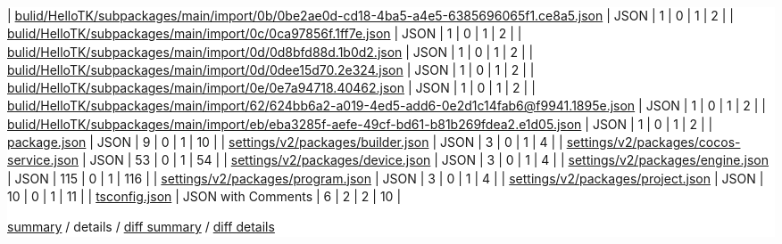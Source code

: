 | [bulid/HelloTK/subpackages/main/import/0b/0be2ae0d-cd18-4ba5-a4e5-6385696065f1.ce8a5.json](/bulid/HelloTK/subpackages/main/import/0b/0be2ae0d-cd18-4ba5-a4e5-6385696065f1.ce8a5.json) | JSON | 1 | 0 | 1 | 2 |
| [bulid/HelloTK/subpackages/main/import/0c/0ca97856f.1ff7e.json](/bulid/HelloTK/subpackages/main/import/0c/0ca97856f.1ff7e.json) | JSON | 1 | 0 | 1 | 2 |
| [bulid/HelloTK/subpackages/main/import/0d/0d8bfd88d.1b0d2.json](/bulid/HelloTK/subpackages/main/import/0d/0d8bfd88d.1b0d2.json) | JSON | 1 | 0 | 1 | 2 |
| [bulid/HelloTK/subpackages/main/import/0d/0dee15d70.2e324.json](/bulid/HelloTK/subpackages/main/import/0d/0dee15d70.2e324.json) | JSON | 1 | 0 | 1 | 2 |
| [bulid/HelloTK/subpackages/main/import/0e/0e7a94718.40462.json](/bulid/HelloTK/subpackages/main/import/0e/0e7a94718.40462.json) | JSON | 1 | 0 | 1 | 2 |
| [bulid/HelloTK/subpackages/main/import/62/624bb6a2-a019-4ed5-add6-0e2d1c14fab6@f9941.1895e.json](/bulid/HelloTK/subpackages/main/import/62/624bb6a2-a019-4ed5-add6-0e2d1c14fab6@f9941.1895e.json) | JSON | 1 | 0 | 1 | 2 |
| [bulid/HelloTK/subpackages/main/import/eb/eba3285f-aefe-49cf-bd61-b81b269fdea2.e1d05.json](/bulid/HelloTK/subpackages/main/import/eb/eba3285f-aefe-49cf-bd61-b81b269fdea2.e1d05.json) | JSON | 1 | 0 | 1 | 2 |
| [package.json](/package.json) | JSON | 9 | 0 | 1 | 10 |
| [settings/v2/packages/builder.json](/settings/v2/packages/builder.json) | JSON | 3 | 0 | 1 | 4 |
| [settings/v2/packages/cocos-service.json](/settings/v2/packages/cocos-service.json) | JSON | 53 | 0 | 1 | 54 |
| [settings/v2/packages/device.json](/settings/v2/packages/device.json) | JSON | 3 | 0 | 1 | 4 |
| [settings/v2/packages/engine.json](/settings/v2/packages/engine.json) | JSON | 115 | 0 | 1 | 116 |
| [settings/v2/packages/program.json](/settings/v2/packages/program.json) | JSON | 3 | 0 | 1 | 4 |
| [settings/v2/packages/project.json](/settings/v2/packages/project.json) | JSON | 10 | 0 | 1 | 11 |
| [tsconfig.json](/tsconfig.json) | JSON with Comments | 6 | 2 | 2 | 10 |

[summary](results.md) / details / [diff summary](diff.md) / [diff details](diff-details.md)